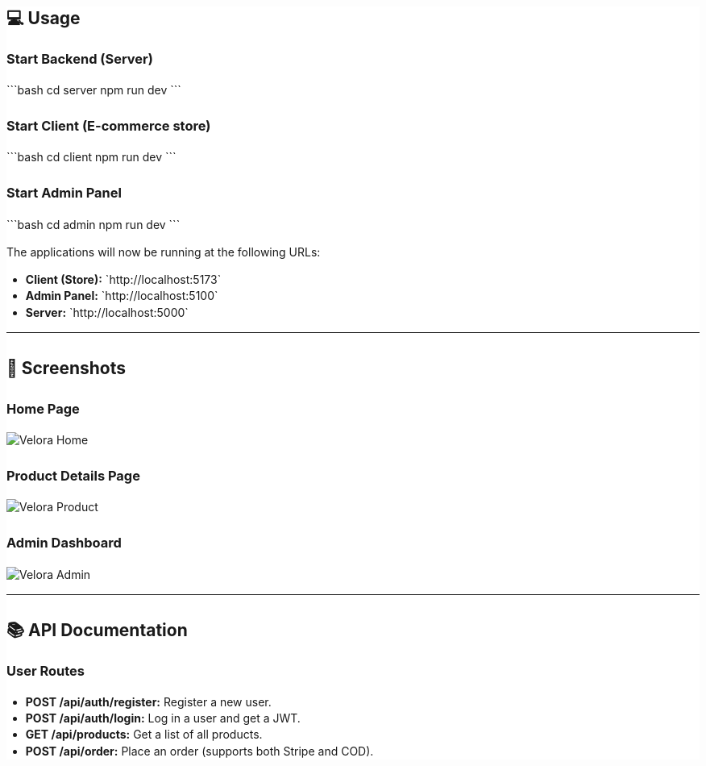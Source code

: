 
## 💻 Usage

### Start Backend (Server)
\`\`\`bash
cd server
npm run dev
\`\`\`

### Start Client (E-commerce store)
\`\`\`bash
cd client
npm run dev
\`\`\`

### Start Admin Panel
\`\`\`bash
cd admin
npm run dev
\`\`\`

The applications will now be running at the following URLs:

- **Client (Store):** \`http://localhost:5173\`
- **Admin Panel:** \`http://localhost:5100\`
- **Server:** \`http://localhost:5000\`

---

## 📸 Screenshots

### Home Page
![Velora Home](screenshots/home.png)

### Product Details Page
![Velora Product](screenshots/product-details.png)

### Admin Dashboard
![Velora Admin](screenshots/admin-dashboard.png)

---

## 📚 API Documentation

### User Routes

- **POST /api/auth/register:** Register a new user.
- **POST /api/auth/login:** Log in a user and get a JWT.
- **GET /api/products:** Get a list of all products.
- **POST /api/order:** Place an order (supports both Stripe and COD).

